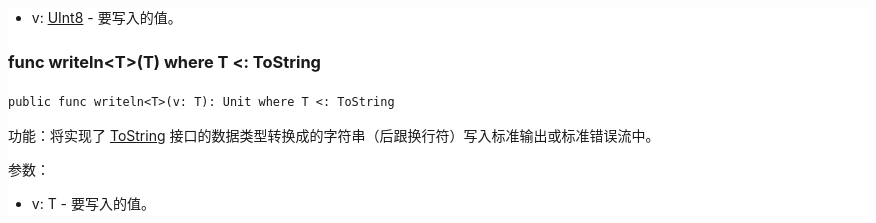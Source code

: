 - v: [UInt8](../../core/core_package_api/core_package_intrinsics.md#uint8) - 要写入的值。

### func writeln\<T>(T) where T <: ToString

```cangjie
public func writeln<T>(v: T): Unit where T <: ToString
```

功能：将实现了 [ToString](../../core/core_package_api/core_package_interfaces.md#interface-tostring) 接口的数据类型转换成的字符串（后跟换行符）写入标准输出或标准错误流中。

参数：

- v: T - 要写入的值。
